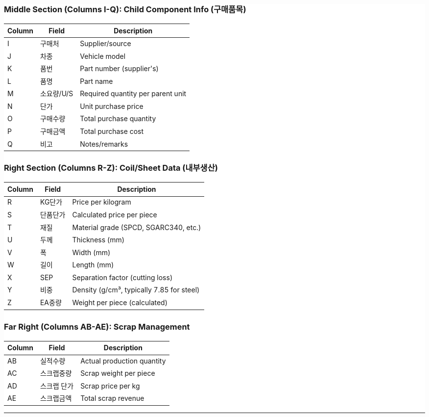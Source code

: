 ### Middle Section (Columns I-Q): Child Component Info (구매품목)

| Column | Field | Description |
|--------|-------|-------------|
| I | 구매처 | Supplier/source |
| J | 차종 | Vehicle model |
| K | 품번 | Part number (supplier's) |
| L | 품명 | Part name |
| M | 소요량/U/S | Required quantity per parent unit |
| N | 단가 | Unit purchase price |
| O | 구매수량 | Total purchase quantity |
| P | 구매금액 | Total purchase cost |
| Q | 비고 | Notes/remarks |

### Right Section (Columns R-Z): Coil/Sheet Data (내부생산)

| Column | Field | Description |
|--------|-------|-------------|
| R | KG단가 | Price per kilogram |
| S | 단품단가 | Calculated price per piece |
| T | 재질 | Material grade (SPCD, SGARC340, etc.) |
| U | 두께 | Thickness (mm) |
| V | 폭 | Width (mm) |
| W | 길이 | Length (mm) |
| X | SEP | Separation factor (cutting loss) |
| Y | 비중 | Density (g/cm³, typically 7.85 for steel) |
| Z | EA중량 | Weight per piece (calculated) |

### Far Right (Columns AB-AE): Scrap Management

| Column | Field | Description |
|--------|-------|-------------|
| AB | 실적수량 | Actual production quantity |
| AC | 스크랩중량 | Scrap weight per piece |
| AD | 스크랩 단가 | Scrap price per kg |
| AE | 스크랩금액 | Total scrap revenue |

---
